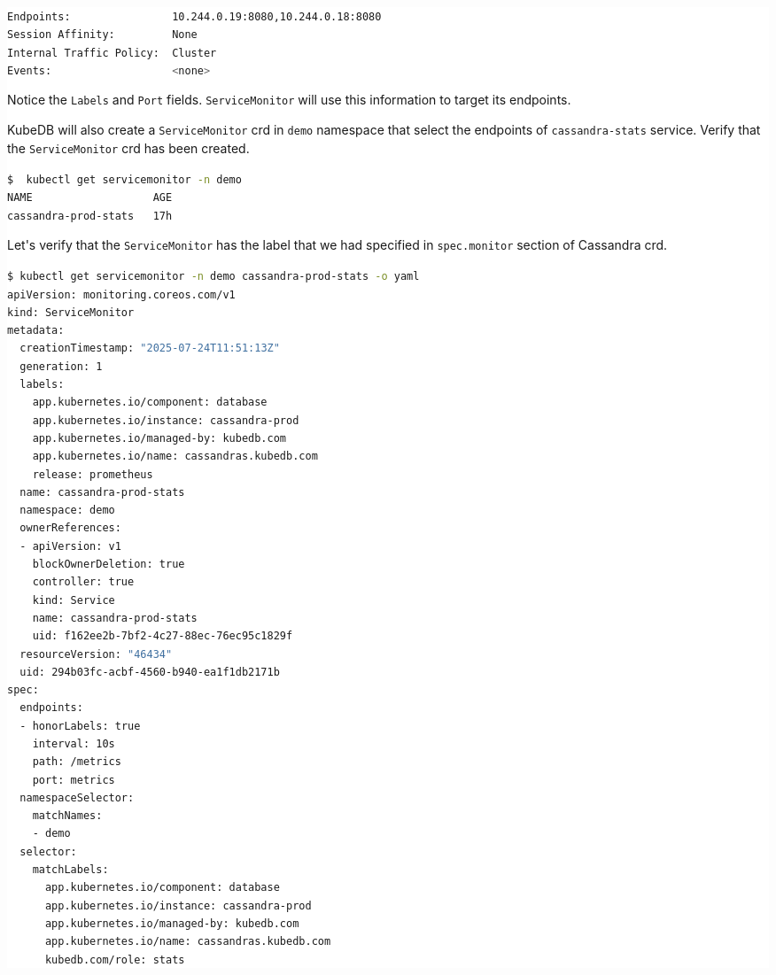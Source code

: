 ```bash
Endpoints:                10.244.0.19:8080,10.244.0.18:8080
Session Affinity:         None
Internal Traffic Policy:  Cluster
Events:                   <none>
```

Notice the `Labels` and `Port` fields. `ServiceMonitor` will use this information to target its endpoints.

KubeDB will also create a `ServiceMonitor` crd in `demo` namespace that select the endpoints of `cassandra-stats` service. Verify that the `ServiceMonitor` crd has been created.

```bash
$  kubectl get servicemonitor -n demo
NAME                   AGE
cassandra-prod-stats   17h
```

Let's verify that the `ServiceMonitor` has the label that we had specified in `spec.monitor` section of Cassandra crd.

```bash
$ kubectl get servicemonitor -n demo cassandra-prod-stats -o yaml
apiVersion: monitoring.coreos.com/v1
kind: ServiceMonitor
metadata:
  creationTimestamp: "2025-07-24T11:51:13Z"
  generation: 1
  labels:
    app.kubernetes.io/component: database
    app.kubernetes.io/instance: cassandra-prod
    app.kubernetes.io/managed-by: kubedb.com
    app.kubernetes.io/name: cassandras.kubedb.com
    release: prometheus
  name: cassandra-prod-stats
  namespace: demo
  ownerReferences:
  - apiVersion: v1
    blockOwnerDeletion: true
    controller: true
    kind: Service
    name: cassandra-prod-stats
    uid: f162ee2b-7bf2-4c27-88ec-76ec95c1829f
  resourceVersion: "46434"
  uid: 294b03fc-acbf-4560-b940-ea1f1db2171b
spec:
  endpoints:
  - honorLabels: true
    interval: 10s
    path: /metrics
    port: metrics
  namespaceSelector:
    matchNames:
    - demo
  selector:
    matchLabels:
      app.kubernetes.io/component: database
      app.kubernetes.io/instance: cassandra-prod
      app.kubernetes.io/managed-by: kubedb.com
      app.kubernetes.io/name: cassandras.kubedb.com
      kubedb.com/role: stats
```

